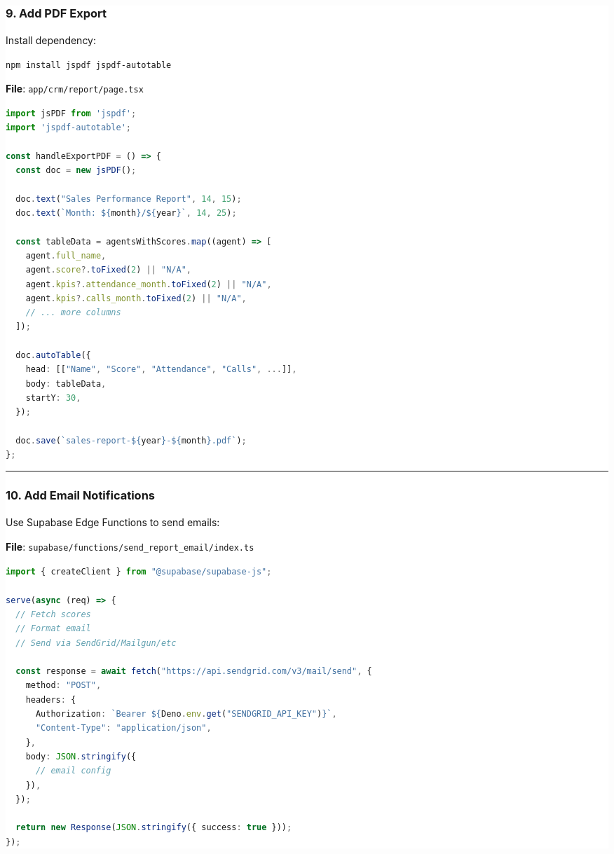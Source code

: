 
### 9. Add PDF Export

Install dependency:
```bash
npm install jspdf jspdf-autotable
```

**File**: `app/crm/report/page.tsx`

```typescript
import jsPDF from 'jspdf';
import 'jspdf-autotable';

const handleExportPDF = () => {
  const doc = new jsPDF();
  
  doc.text("Sales Performance Report", 14, 15);
  doc.text(`Month: ${month}/${year}`, 14, 25);
  
  const tableData = agentsWithScores.map((agent) => [
    agent.full_name,
    agent.score?.toFixed(2) || "N/A",
    agent.kpis?.attendance_month.toFixed(2) || "N/A",
    agent.kpis?.calls_month.toFixed(2) || "N/A",
    // ... more columns
  ]);
  
  doc.autoTable({
    head: [["Name", "Score", "Attendance", "Calls", ...]],
    body: tableData,
    startY: 30,
  });
  
  doc.save(`sales-report-${year}-${month}.pdf`);
};
```

---

### 10. Add Email Notifications

Use Supabase Edge Functions to send emails:

**File**: `supabase/functions/send_report_email/index.ts`

```typescript
import { createClient } from "@supabase/supabase-js";

serve(async (req) => {
  // Fetch scores
  // Format email
  // Send via SendGrid/Mailgun/etc
  
  const response = await fetch("https://api.sendgrid.com/v3/mail/send", {
    method: "POST",
    headers: {
      Authorization: `Bearer ${Deno.env.get("SENDGRID_API_KEY")}`,
      "Content-Type": "application/json",
    },
    body: JSON.stringify({
      // email config
    }),
  });
  
  return new Response(JSON.stringify({ success: true }));
});
```